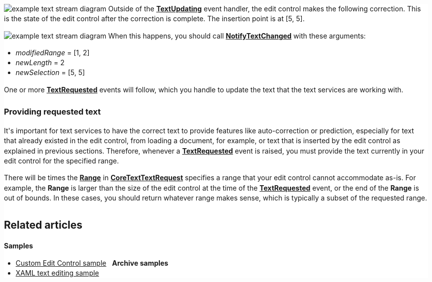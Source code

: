 ![example text stream diagram](images/coretext/stream-7.png)
Outside of the [**TextUpdating**](https://msdn.microsoft.com/library/windows/apps/dn958176) event handler, the edit control makes the following correction. This is the state of the edit control after the correction is complete. The insertion point is at \[5, 5\].

![example text stream diagram](images/coretext/stream-8.png)
When this happens, you should call [**NotifyTextChanged**](https://msdn.microsoft.com/library/windows/apps/dn958172) with these arguments:

-   *modifiedRange* = \[1, 2\]
-   *newLength* = 2
-   *newSelection* = \[5, 5\]

One or more [**TextRequested**](https://msdn.microsoft.com/library/windows/apps/dn958175) events will follow, which you handle to update the text that the text services are working with.

### Providing requested text

It's important for text services to have the correct text to provide features like auto-correction or prediction, especially for text that already existed in the edit control, from loading a document, for example, or text that is inserted by the edit control as explained in previous sections. Therefore, whenever a [**TextRequested**](https://msdn.microsoft.com/library/windows/apps/dn958175) event is raised, you must provide the text currently in your edit control for the specified range.

There will be times the [**Range**](https://msdn.microsoft.com/library/windows/apps/dn958227) in [**CoreTextTextRequest**](https://msdn.microsoft.com/library/windows/apps/dn958221) specifies a range that your edit control cannot accommodate as-is. For example, the **Range** is larger than the size of the edit control at the time of the [**TextRequested**](https://msdn.microsoft.com/library/windows/apps/dn958175) event, or the end of the **Range** is out of bounds. In these cases, you should return whatever range makes sense, which is typically a subset of the requested range.

## Related articles

**Samples**
* [Custom Edit Control sample](https://go.microsoft.com/fwlink/?linkid=831024)
 
**Archive samples**
* [XAML text editing sample](http://go.microsoft.com/fwlink/p/?LinkID=251417)



